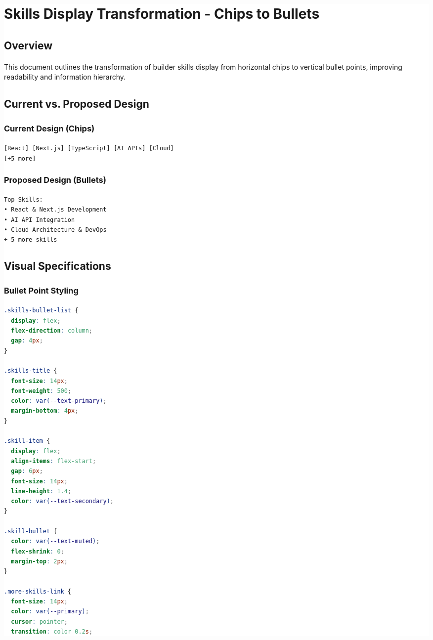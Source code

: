 # Skills Display Transformation - Chips to Bullets

## Overview

This document outlines the transformation of builder skills display from horizontal chips to vertical bullet points, improving readability and information hierarchy.

## Current vs. Proposed Design

### Current Design (Chips)
```
[React] [Next.js] [TypeScript] [AI APIs] [Cloud]
[+5 more]
```

### Proposed Design (Bullets)
```
Top Skills:
• React & Next.js Development
• AI API Integration
• Cloud Architecture & DevOps
+ 5 more skills
```

## Visual Specifications

### Bullet Point Styling
```css
.skills-bullet-list {
  display: flex;
  flex-direction: column;
  gap: 4px;
}

.skills-title {
  font-size: 14px;
  font-weight: 500;
  color: var(--text-primary);
  margin-bottom: 4px;
}

.skill-item {
  display: flex;
  align-items: flex-start;
  gap: 6px;
  font-size: 14px;
  line-height: 1.4;
  color: var(--text-secondary);
}

.skill-bullet {
  color: var(--text-muted);
  flex-shrink: 0;
  margin-top: 2px;
}

.more-skills-link {
  font-size: 14px;
  color: var(--primary);
  cursor: pointer;
  transition: color 0.2s;
```